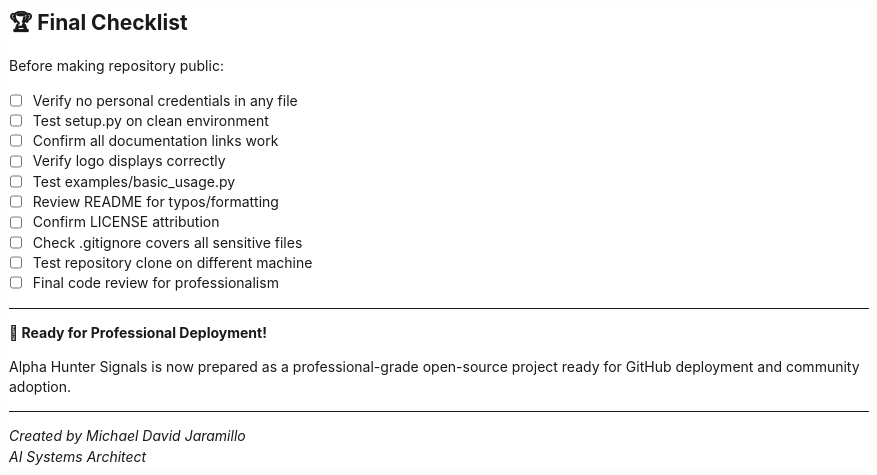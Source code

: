 
## 🏆 Final Checklist

Before making repository public:

- [ ] Verify no personal credentials in any file
- [ ] Test setup.py on clean environment
- [ ] Confirm all documentation links work
- [ ] Verify logo displays correctly
- [ ] Test examples/basic_usage.py
- [ ] Review README for typos/formatting
- [ ] Confirm LICENSE attribution
- [ ] Check .gitignore covers all sensitive files
- [ ] Test repository clone on different machine
- [ ] Final code review for professionalism

---

**🚀 Ready for Professional Deployment!**

Alpha Hunter Signals is now prepared as a professional-grade open-source project ready for GitHub deployment and community adoption.

---

*Created by Michael David Jaramillo*  
*AI Systems Architect*